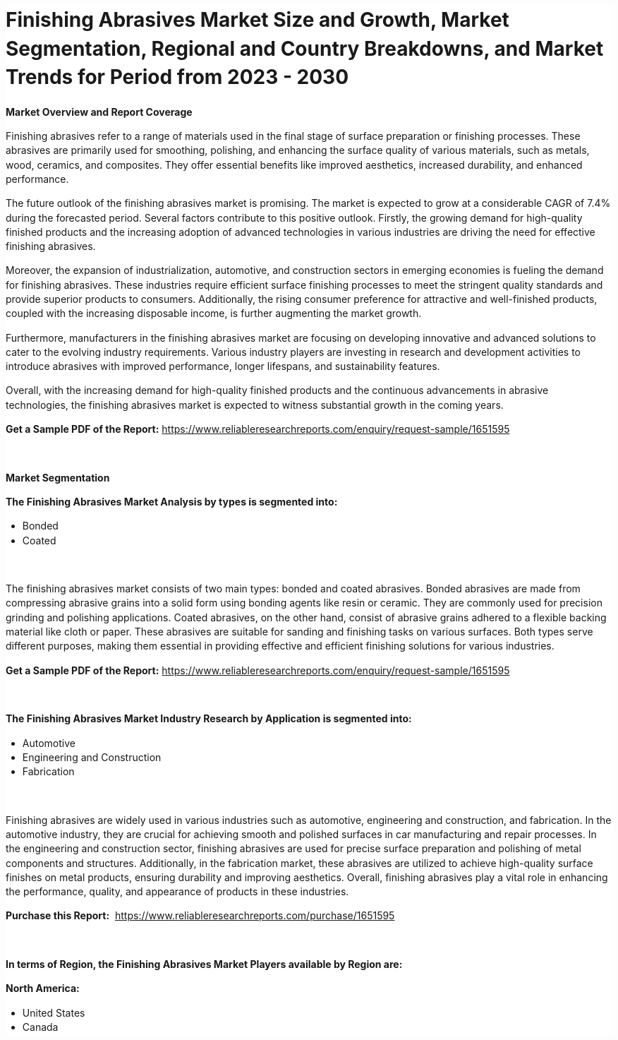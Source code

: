 <p><h1>Finishing Abrasives Market Size and Growth, Market Segmentation, Regional and Country Breakdowns, and Market Trends for Period from 2023 -  2030</h1></p><p><strong>Market Overview and Report Coverage</strong></p>
<p><p>Finishing abrasives refer to a range of materials used in the final stage of surface preparation or finishing processes. These abrasives are primarily used for smoothing, polishing, and enhancing the surface quality of various materials, such as metals, wood, ceramics, and composites. They offer essential benefits like improved aesthetics, increased durability, and enhanced performance.</p><p>The future outlook of the finishing abrasives market is promising. The market is expected to grow at a considerable CAGR of 7.4% during the forecasted period. Several factors contribute to this positive outlook. Firstly, the growing demand for high-quality finished products and the increasing adoption of advanced technologies in various industries are driving the need for effective finishing abrasives.</p><p>Moreover, the expansion of industrialization, automotive, and construction sectors in emerging economies is fueling the demand for finishing abrasives. These industries require efficient surface finishing processes to meet the stringent quality standards and provide superior products to consumers. Additionally, the rising consumer preference for attractive and well-finished products, coupled with the increasing disposable income, is further augmenting the market growth.</p><p>Furthermore, manufacturers in the finishing abrasives market are focusing on developing innovative and advanced solutions to cater to the evolving industry requirements. Various industry players are investing in research and development activities to introduce abrasives with improved performance, longer lifespans, and sustainability features.</p><p>Overall, with the increasing demand for high-quality finished products and the continuous advancements in abrasive technologies, the finishing abrasives market is expected to witness substantial growth in the coming years.</p></p>
<p><strong>Get a Sample PDF of the Report:</strong> <a href="https://www.reliableresearchreports.com/enquiry/request-sample/1651595">https://www.reliableresearchreports.com/enquiry/request-sample/1651595</a></p>
<p>&nbsp;</p>
<p><strong>Market Segmentation</strong></p>
<p><strong>The Finishing Abrasives Market Analysis by types is segmented into:</strong></p>
<p><ul><li>Bonded</li><li>Coated</li></ul></p>
<p>&nbsp;</p>
<p><p>The finishing abrasives market consists of two main types: bonded and coated abrasives. Bonded abrasives are made from compressing abrasive grains into a solid form using bonding agents like resin or ceramic. They are commonly used for precision grinding and polishing applications. Coated abrasives, on the other hand, consist of abrasive grains adhered to a flexible backing material like cloth or paper. These abrasives are suitable for sanding and finishing tasks on various surfaces. Both types serve different purposes, making them essential in providing effective and efficient finishing solutions for various industries.</p></p>
<p><strong>Get a Sample PDF of the Report:</strong>&nbsp;<a href="https://www.reliableresearchreports.com/enquiry/request-sample/1651595">https://www.reliableresearchreports.com/enquiry/request-sample/1651595</a></p>
<p>&nbsp;</p>
<p><strong>The Finishing Abrasives Market Industry Research by Application is segmented into:</strong></p>
<p><ul><li>Automotive</li><li>Engineering and Construction</li><li>Fabrication</li></ul></p>
<p>&nbsp;</p>
<p><p>Finishing abrasives are widely used in various industries such as automotive, engineering and construction, and fabrication. In the automotive industry, they are crucial for achieving smooth and polished surfaces in car manufacturing and repair processes. In the engineering and construction sector, finishing abrasives are used for precise surface preparation and polishing of metal components and structures. Additionally, in the fabrication market, these abrasives are utilized to achieve high-quality surface finishes on metal products, ensuring durability and improving aesthetics. Overall, finishing abrasives play a vital role in enhancing the performance, quality, and appearance of products in these industries.</p></p>
<p><strong>Purchase this Report:</strong>&nbsp; <a href="https://www.reliableresearchreports.com/purchase/1651595">https://www.reliableresearchreports.com/purchase/1651595</a></p>
<p>&nbsp;</p>
<p><strong>In terms of Region, the Finishing Abrasives Market Players available by Region are:</strong></p>
<p>
    <p> <strong> North America: </strong>
        <ul>
            <li>United States</li>
            <li>Canada</li>
        </ul>